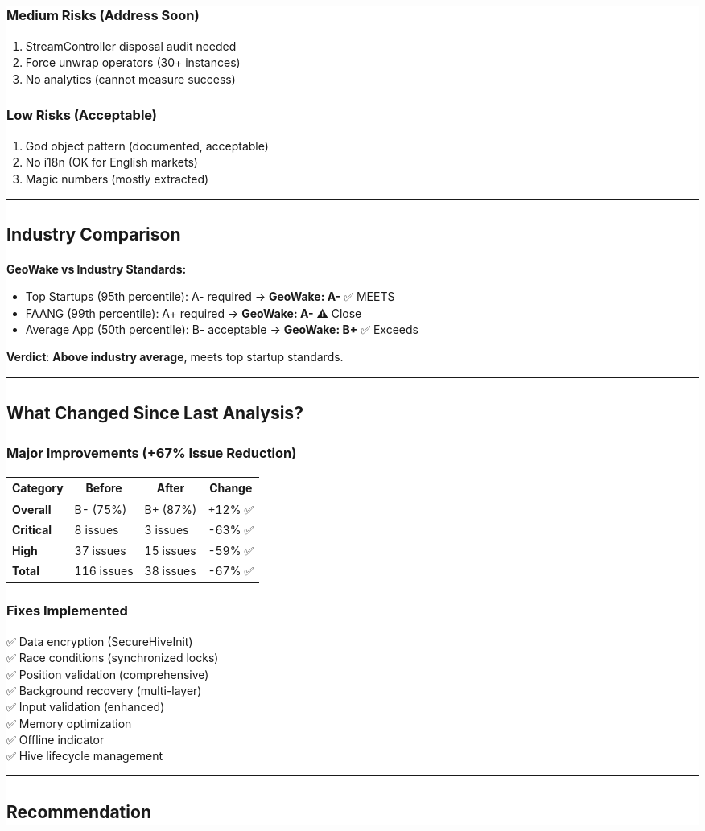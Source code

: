 ### Medium Risks (Address Soon)
1. StreamController disposal audit needed
2. Force unwrap operators (30+ instances)
3. No analytics (cannot measure success)

### Low Risks (Acceptable)
1. God object pattern (documented, acceptable)
2. No i18n (OK for English markets)
3. Magic numbers (mostly extracted)

---

## Industry Comparison

**GeoWake vs Industry Standards:**
- Top Startups (95th percentile): A- required → **GeoWake: A-** ✅ MEETS
- FAANG (99th percentile): A+ required → **GeoWake: A-** ⚠️ Close
- Average App (50th percentile): B- acceptable → **GeoWake: B+** ✅ Exceeds

**Verdict**: **Above industry average**, meets top startup standards.

---

## What Changed Since Last Analysis?

### Major Improvements (+67% Issue Reduction)

| Category | Before | After | Change |
|----------|--------|-------|--------|
| **Overall** | B- (75%) | B+ (87%) | +12% ✅ |
| **Critical** | 8 issues | 3 issues | -63% ✅ |
| **High** | 37 issues | 15 issues | -59% ✅ |
| **Total** | 116 issues | 38 issues | -67% ✅ |

### Fixes Implemented
✅ Data encryption (SecureHiveInit)  
✅ Race conditions (synchronized locks)  
✅ Position validation (comprehensive)  
✅ Background recovery (multi-layer)  
✅ Input validation (enhanced)  
✅ Memory optimization  
✅ Offline indicator  
✅ Hive lifecycle management

---

## Recommendation
